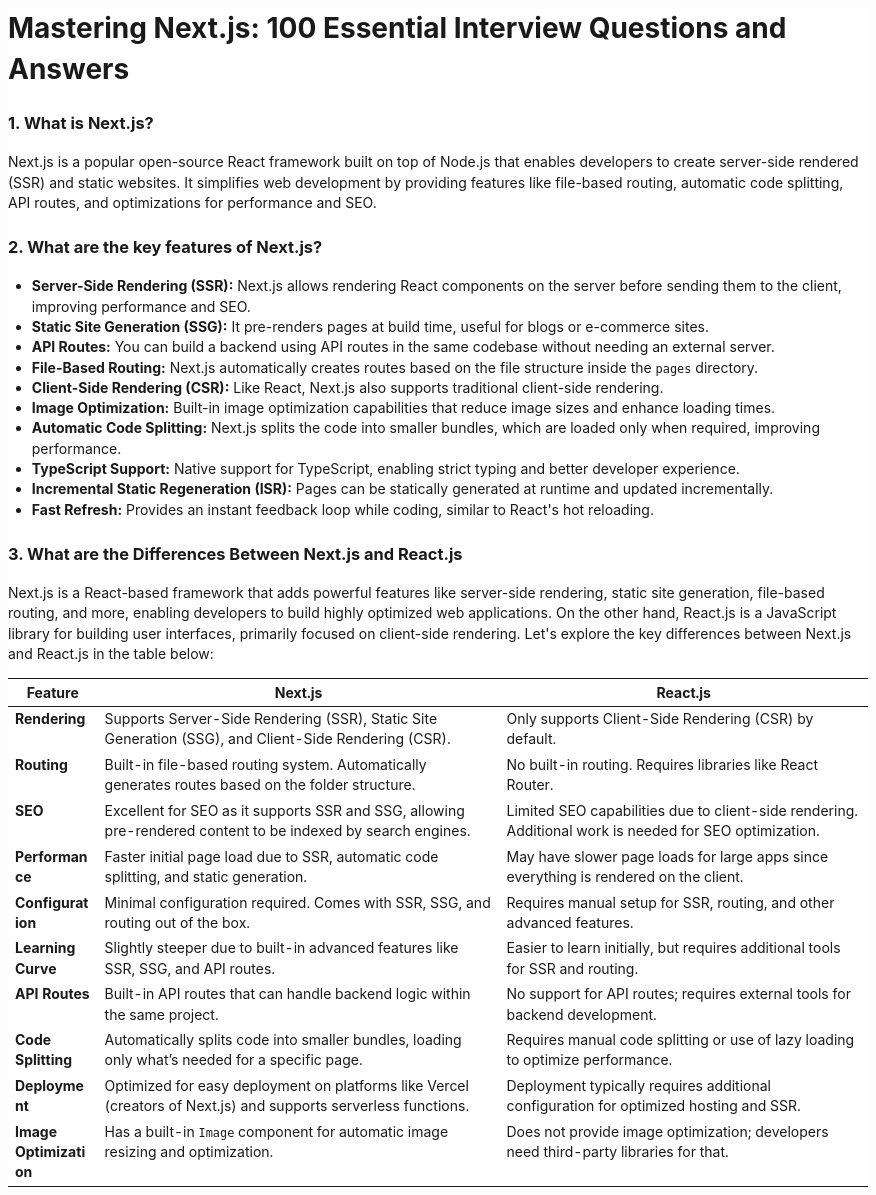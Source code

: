 # Mastering Next.js: 100 Essential Interview Questions and Answers

### 1. What is Next.js?

Next.js is a popular open-source React framework built on top of Node.js that enables developers to create server-side rendered (SSR) and static websites. It simplifies web development by providing features like file-based routing, automatic code splitting, API routes, and optimizations for performance and SEO.

### 2. What are the key features of Next.js?

- **Server-Side Rendering (SSR):** Next.js allows rendering React components on the server before sending them to the client, improving performance and SEO.
- **Static Site Generation (SSG):** It pre-renders pages at build time, useful for blogs or e-commerce sites.
- **API Routes:** You can build a backend using API routes in the same codebase without needing an external server.
- **File-Based Routing:** Next.js automatically creates routes based on the file structure inside the `pages` directory.
- **Client-Side Rendering (CSR):** Like React, Next.js also supports traditional client-side rendering.
- **Image Optimization:** Built-in image optimization capabilities that reduce image sizes and enhance loading times.
- **Automatic Code Splitting:** Next.js splits the code into smaller bundles, which are loaded only when required, improving performance.
- **TypeScript Support:** Native support for TypeScript, enabling strict typing and better developer experience.
- **Incremental Static Regeneration (ISR):** Pages can be statically generated at runtime and updated incrementally.
- **Fast Refresh:** Provides an instant feedback loop while coding, similar to React's hot reloading.

### 3. What are the Differences Between Next.js and React.js

Next.js is a React-based framework that adds powerful features like server-side rendering, static site generation, file-based routing, and more, enabling developers to build highly optimized web applications. On the other hand, React.js is a JavaScript library for building user interfaces, primarily focused on client-side rendering. Let's explore the key differences between Next.js and React.js in the table below:

| Feature | Next.js | React.js |
| --- | --- | --- |
| **Rendering** | Supports Server-Side Rendering (SSR), Static Site Generation (SSG), and Client-Side Rendering (CSR). | Only supports Client-Side Rendering (CSR) by default. |
| **Routing** | Built-in file-based routing system. Automatically generates routes based on the folder structure. | No built-in routing. Requires libraries like React Router. |
| **SEO** | Excellent for SEO as it supports SSR and SSG, allowing pre-rendered content to be indexed by search engines. | Limited SEO capabilities due to client-side rendering. Additional work is needed for SEO optimization. |
| **Performance** | Faster initial page load due to SSR, automatic code splitting, and static generation. | May have slower page loads for large apps since everything is rendered on the client. |
| **Configuration** | Minimal configuration required. Comes with SSR, SSG, and routing out of the box. | Requires manual setup for SSR, routing, and other advanced features. |
| **Learning Curve** | Slightly steeper due to built-in advanced features like SSR, SSG, and API routes. | Easier to learn initially, but requires additional tools for SSR and routing. |
| **API Routes** | Built-in API routes that can handle backend logic within the same project. | No support for API routes; requires external tools for backend development. |
| **Code Splitting** | Automatically splits code into smaller bundles, loading only what’s needed for a specific page. | Requires manual code splitting or use of lazy loading to optimize performance. |
| **Deployment** | Optimized for easy deployment on platforms like Vercel (creators of Next.js) and supports serverless functions. | Deployment typically requires additional configuration for optimized hosting and SSR. |
| **Image Optimization** | Has a built-in `Image` component for automatic image resizing and optimization. | Does not provide image optimization; developers need third-party libraries for that. |
